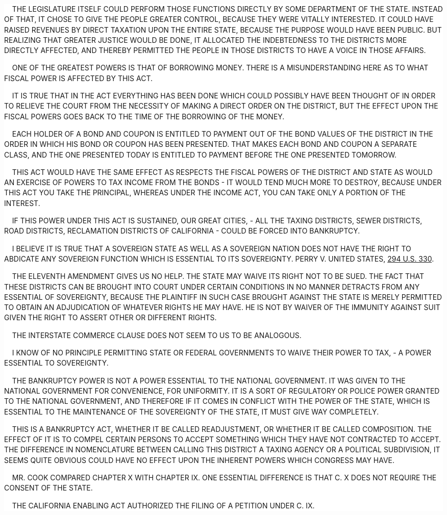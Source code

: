    THE LEGISLATURE ITSELF COULD PERFORM THOSE FUNCTIONS DIRECTLY BY SOME DEPARTMENT OF THE STATE.  INSTEAD OF THAT, IT CHOSE TO GIVE THE PEOPLE GREATER CONTROL, BECAUSE THEY WERE VITALLY INTERESTED.  IT COULD HAVE RAISED REVENUES BY DIRECT TAXATION UPON THE ENTIRE STATE, BECAUSE THE PURPOSE WOULD HAVE BEEN PUBLIC.  BUT REALIZING THAT GREATER JUSTICE WOULD BE DONE, IT ALLOCATED THE INDEBTEDNESS TO THE DISTRICTS MORE DIRECTLY AFFECTED, AND THEREBY PERMITTED THE PEOPLE IN THOSE DISTRICTS TO HAVE A VOICE IN THOSE AFFAIRS.

    ONE OF THE GREATEST POWERS IS THAT OF BORROWING MONEY.  THERE IS A MISUNDERSTANDING HERE AS TO WHAT FISCAL POWER IS AFFECTED BY THIS ACT.

    IT IS TRUE THAT IN THE ACT EVERYTHING HAS BEEN DONE WHICH COULD POSSIBLY HAVE BEEN THOUGHT OF IN ORDER TO RELIEVE THE COURT FROM THE NECESSITY OF MAKING A DIRECT ORDER ON THE DISTRICT, BUT THE EFFECT UPON THE FISCAL POWERS GOES BACK TO THE TIME OF THE BORROWING OF THE MONEY.

    EACH HOLDER OF A BOND AND COUPON IS ENTITLED TO PAYMENT OUT OF THE BOND VALUES OF THE DISTRICT IN THE ORDER IN WHICH HIS BOND OR COUPON HAS BEEN PRESENTED.  THAT MAKES EACH BOND AND COUPON A SEPARATE CLASS, AND THE ONE PRESENTED TODAY IS ENTITLED TO PAYMENT BEFORE THE ONE PRESENTED TOMORROW.

    THIS ACT WOULD HAVE THE SAME EFFECT AS RESPECTS THE FISCAL POWERS OF THE DISTRICT AND STATE AS WOULD AN EXERCISE OF POWERS TO TAX INCOME FROM THE BONDS - IT WOULD TEND MUCH MORE TO DESTROY, BECAUSE UNDER THIS ACT YOU TAKE THE PRINCIPAL, WHEREAS UNDER THE INCOME ACT, YOU CAN TAKE ONLY A PORTION OF THE INTEREST.

    IF THIS POWER UNDER THIS ACT IS SUSTAINED, OUR GREAT CITIES,  - ALL THE TAXING DISTRICTS, SEWER DISTRICTS, ROAD DISTRICTS, RECLAMATION DISTRICTS OF CALIFORNIA - COULD BE FORCED INTO BANKRUPTCY.

    I BELIEVE IT IS TRUE THAT A SOVEREIGN STATE AS WELL AS A SOVEREIGN NATION DOES NOT HAVE THE RIGHT TO ABDICATE ANY SOVEREIGN FUNCTION WHICH IS ESSENTIAL TO ITS SOVEREIGNTY.  PERRY V. UNITED STATES, [294 U.S. 330][/us/courts/scotus/usReporter/294/330].

    THE ELEVENTH AMENDMENT GIVES US NO HELP.  THE STATE MAY WAIVE ITS RIGHT NOT TO BE SUED.  THE FACT THAT THESE DISTRICTS CAN BE BROUGHT INTO COURT UNDER CERTAIN CONDITIONS IN NO MANNER DETRACTS FROM ANY ESSENTIAL OF SOVEREIGNTY, BECAUSE THE PLAINTIFF IN SUCH CASE BROUGHT AGAINST THE STATE IS MERELY PERMITTED TO OBTAIN AN ADJUDICATION OF WHATEVER RIGHTS HE MAY HAVE.  HE IS NOT BY WAIVER OF THE IMMUNITY AGAINST SUIT GIVEN THE RIGHT TO ASSERT OTHER OR DIFFERENT RIGHTS.

    THE INTERSTATE COMMERCE CLAUSE DOES NOT SEEM TO US TO BE ANALOGOUS.

    I KNOW OF NO PRINCIPLE PERMITTING STATE OR FEDERAL GOVERNMENTS TO WAIVE THEIR POWER TO TAX,  - A POWER ESSENTIAL TO SOVEREIGNTY.

    THE BANKRUPTCY POWER IS NOT A POWER ESSENTIAL TO THE NATIONAL GOVERNMENT.  IT WAS GIVEN TO THE NATIONAL GOVERNMENT FOR CONVENIENCE, FOR UNIFORMITY.  IT IS A SORT OF REGULATORY OR POLICE POWER GRANTED TO THE NATIONAL GOVERNMENT, AND THEREFORE IF IT COMES IN CONFLICT WITH THE POWER OF THE STATE, WHICH IS ESSENTIAL TO THE MAINTENANCE OF THE SOVEREIGNTY OF THE STATE, IT MUST GIVE WAY COMPLETELY.

    THIS IS A BANKRUPTCY ACT, WHETHER IT BE CALLED READJUSTMENT, OR WHETHER IT BE CALLED COMPOSITION.  THE EFFECT OF IT IS TO COMPEL CERTAIN PERSONS TO ACCEPT SOMETHING WHICH THEY HAVE NOT CONTRACTED TO ACCEPT.  THE DIFFERENCE IN NOMENCLATURE BETWEEN CALLING THIS DISTRICT A TAXING AGENCY OR A POLITICAL SUBDIVISION, IT SEEMS QUITE OBVIOUS COULD HAVE NO EFFECT UPON THE INHERENT POWERS WHICH CONGRESS MAY HAVE.

    MR. COOK COMPARED CHAPTER X WITH CHAPTER IX.  ONE ESSENTIAL DIFFERENCE IS THAT C. X DOES NOT REQUIRE THE CONSENT OF THE STATE.

    THE CALIFORNIA ENABLING ACT AUTHORIZED THE FILING OF A PETITION UNDER C. IX.


[/us/courts/scotus/usReporter/304/27]: https://publicdocs.github.io/go/links?ns=uslm-x&ref=%2Fus%2Fcourts%2Fscotus%2FusReporter%2F304%2F27
[/us/courts/scotus/usReporter/298/513]: https://publicdocs.github.io/go/links?ns=uslm-x&ref=%2Fus%2Fcourts%2Fscotus%2FusReporter%2F298%2F513
[/us/courts/scotus/usReporter/298/513]: https://publicdocs.github.io/go/links?ns=uslm-x&ref=%2Fus%2Fcourts%2Fscotus%2FusReporter%2F298%2F513
[/us/courts/scotus/usReporter/301/548]: https://publicdocs.github.io/go/links?ns=uslm-x&ref=%2Fus%2Fcourts%2Fscotus%2FusReporter%2F301%2F548
[/us/courts/scotus/usReporter/300/440]: https://publicdocs.github.io/go/links?ns=uslm-x&ref=%2Fus%2Fcourts%2Fscotus%2FusReporter%2F300%2F440
[/us/courts/scotus/usReporter/294/330]: https://publicdocs.github.io/go/links?ns=uslm-x&ref=%2Fus%2Fcourts%2Fscotus%2FusReporter%2F294%2F330
[/us/stat/50/751]: https://publicdocs.github.io/go/links?ns=uslm&ref=%2Fus%2Fstat%2F50%2F751
[/us/stat/50/653]: https://publicdocs.github.io/go/links?ns=uslm&ref=%2Fus%2Fstat%2F50%2F653
[/us/courts/scotus/usReporter/298/513]: https://publicdocs.github.io/go/links?ns=uslm-x&ref=%2Fus%2Fcourts%2Fscotus%2FusReporter%2F298%2F513
[/us/stat/18/182]: https://publicdocs.github.io/go/links?ns=uslm&ref=%2Fus%2Fstat%2F18%2F182
[/us/courts/scotus/usReporter/294/648]: https://publicdocs.github.io/go/links?ns=uslm-x&ref=%2Fus%2Fcourts%2Fscotus%2FusReporter%2F294%2F648
[/us/courts/scotus/usReporter/294/330]: https://publicdocs.github.io/go/links?ns=uslm-x&ref=%2Fus%2Fcourts%2Fscotus%2FusReporter%2F294%2F330
[/us/courts/scotus/usReporter/301/548]: https://publicdocs.github.io/go/links?ns=uslm-x&ref=%2Fus%2Fcourts%2Fscotus%2FusReporter%2F301%2F548
[/us/courts/scotus/usReporter/297/209]: https://publicdocs.github.io/go/links?ns=uslm-x&ref=%2Fus%2Fcourts%2Fscotus%2FusReporter%2F297%2F209
[/us/stat/49/620]: https://publicdocs.github.io/go/links?ns=uslm&ref=%2Fus%2Fstat%2F49%2F620
[/us/courts/scotus/usReporter/298/513]: https://publicdocs.github.io/go/links?ns=uslm-x&ref=%2Fus%2Fcourts%2Fscotus%2FusReporter%2F298%2F513
[/us/courts/scotus/usReporter/298/513]: https://publicdocs.github.io/go/links?ns=uslm-x&ref=%2Fus%2Fcourts%2Fscotus%2FusReporter%2F298%2F513